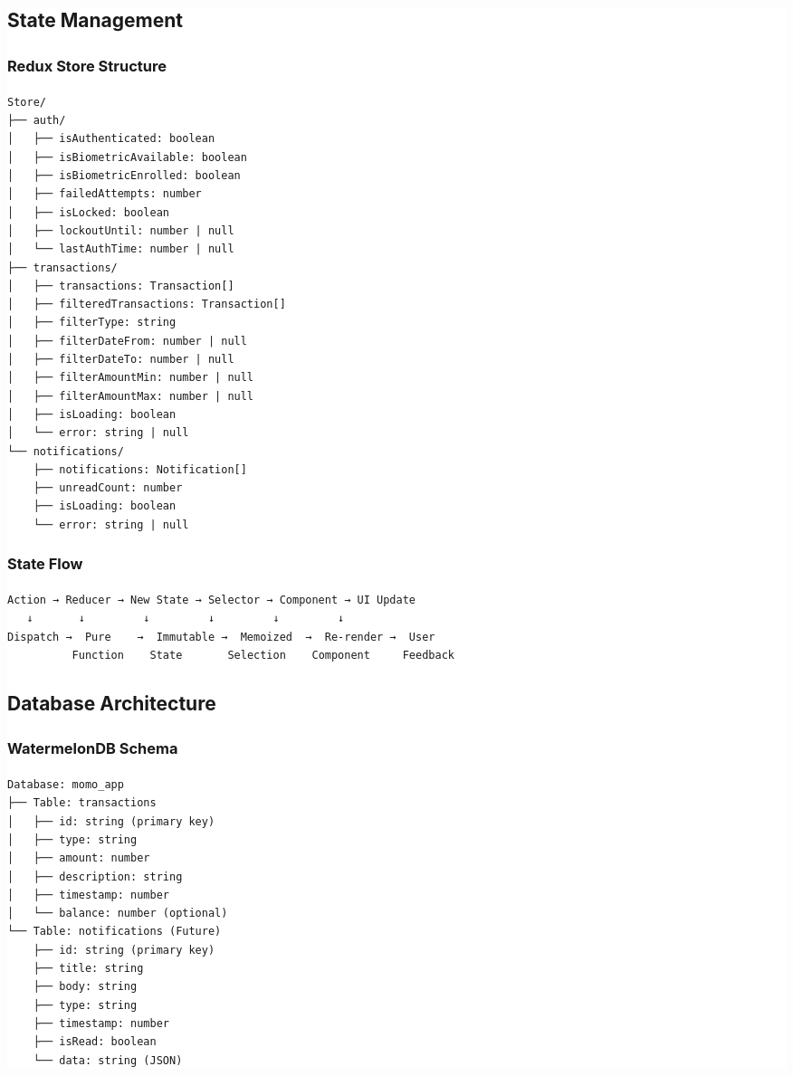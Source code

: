 ## State Management

### Redux Store Structure

```
Store/
├── auth/
│   ├── isAuthenticated: boolean
│   ├── isBiometricAvailable: boolean
│   ├── isBiometricEnrolled: boolean
│   ├── failedAttempts: number
│   ├── isLocked: boolean
│   ├── lockoutUntil: number | null
│   └── lastAuthTime: number | null
├── transactions/
│   ├── transactions: Transaction[]
│   ├── filteredTransactions: Transaction[]
│   ├── filterType: string
│   ├── filterDateFrom: number | null
│   ├── filterDateTo: number | null
│   ├── filterAmountMin: number | null
│   ├── filterAmountMax: number | null
│   ├── isLoading: boolean
│   └── error: string | null
└── notifications/
    ├── notifications: Notification[]
    ├── unreadCount: number
    ├── isLoading: boolean
    └── error: string | null
```

### State Flow

```
Action → Reducer → New State → Selector → Component → UI Update
   ↓       ↓         ↓         ↓         ↓         ↓
Dispatch →  Pure    →  Immutable →  Memoized  →  Re-render →  User
          Function    State       Selection    Component     Feedback
```

## Database Architecture

### WatermelonDB Schema

```
Database: momo_app
├── Table: transactions
│   ├── id: string (primary key)
│   ├── type: string
│   ├── amount: number
│   ├── description: string
│   ├── timestamp: number
│   └── balance: number (optional)
└── Table: notifications (Future)
    ├── id: string (primary key)
    ├── title: string
    ├── body: string
    ├── type: string
    ├── timestamp: number
    ├── isRead: boolean
    └── data: string (JSON)
```
